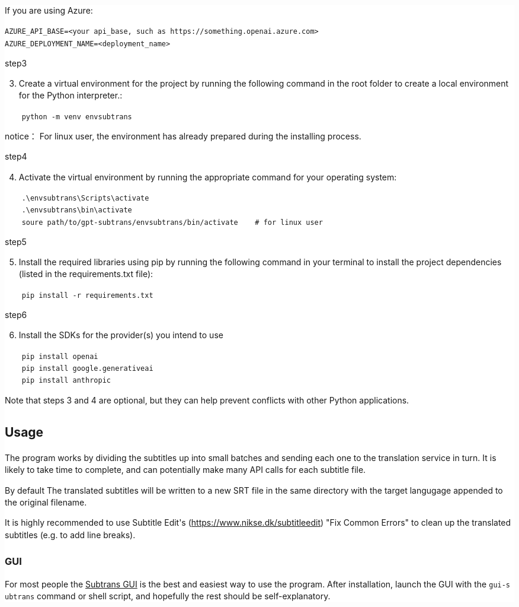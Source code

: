 If you are using Azure:

```
AZURE_API_BASE=<your api_base, such as https://something.openai.azure.com>
AZURE_DEPLOYMENT_NAME=<deployment_name>
```
step3

3. Create a virtual environment for the project by running the following command in the root folder to create a local environment for the Python interpreter.:
```
    python -m venv envsubtrans
```

notice： For linux user, the environment has already prepared during the installing process.

step4

4. Activate the virtual environment by running the appropriate command for your operating system:
```
    .\envsubtrans\Scripts\activate
    .\envsubtrans\bin\activate
    soure path/to/gpt-subtrans/envsubtrans/bin/activate    # for linux user
```
step5

5. Install the required libraries using pip by running the following command in your terminal to install the project dependencies (listed in the requirements.txt file):
```
    pip install -r requirements.txt
```

step6

6. Install the SDKs for the provider(s) you intend to use
```
    pip install openai
    pip install google.generativeai
    pip install anthropic
```

Note that steps 3 and 4 are optional, but they can help prevent conflicts with other Python applications.

## Usage
The program works by dividing the subtitles up into small batches and sending each one to the translation service in turn. It is likely to take time to complete, and can potentially make many API calls for each subtitle file.

By default The translated subtitles will be written to a new SRT file in the same directory with the target langugage appended to the original filename.

It is highly recommended to use Subtitle Edit's (https://www.nikse.dk/subtitleedit) "Fix Common Errors" to clean up the translated subtitles (e.g. to add line breaks).

### GUI
For most people the [Subtrans GUI](https://github.com/machinewrapped/gpt-subtrans/wiki/GUI#gui-subtrans) is the best and easiest way to use the program. After installation, launch the GUI with the `gui-subtrans` command or shell script, and hopefully the rest should be self-explanatory.
